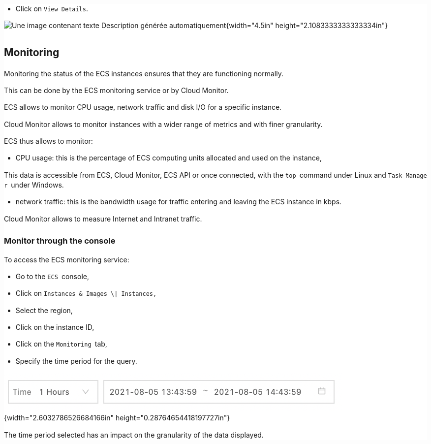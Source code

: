 -   Click on `View Details`.

![Une image contenant texte Description générée
automatiquement](./media/image174.png){width="4.5in"
height="2.1083333333333334in"}

## Monitoring 

Monitoring the status of the ECS instances ensures that they are
functioning normally.

This can be done by the ECS monitoring service or by Cloud Monitor.

ECS allows to monitor CPU usage, network traffic and disk I/O for a
specific instance.

Cloud Monitor allows to monitor instances with a wider range of metrics
and with finer granularity.

ECS thus allows to monitor:

-   CPU usage: this is the percentage of ECS computing units allocated
    and used on the instance,

This data is accessible from ECS, Cloud Monitor, ECS API or once
connected, with the `top `command under Linux and `Task Manager
`under Windows.

-   network traffic: this is the bandwidth usage for traffic entering
    and leaving the ECS instance in kbps.

Cloud Monitor allows to measure Internet and Intranet traffic.

### Monitor through the console 

To access the ECS monitoring service:

-   Go to the `ECS `console,

-   Click on `Instances & Images \| Instances,`

-   Select the region,

-   Click on the instance ID,

-   Click on the `Monitoring `tab,

-   Specify the time period for the query.

![](./media/image175.png){width="2.6032786526684166in"
height="0.28764654418197727in"}

The time period selected has an impact on the granularity of the data
displayed.
